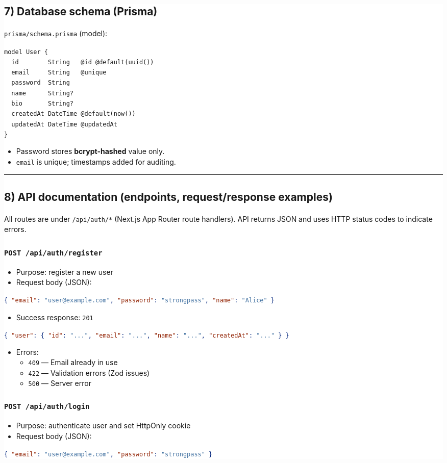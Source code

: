 
## 7) Database schema (Prisma)

`prisma/schema.prisma` (model):

```prisma
model User {
  id        String   @id @default(uuid())
  email     String   @unique
  password  String
  name      String?
  bio       String?
  createdAt DateTime @default(now())
  updatedAt DateTime @updatedAt
}
```

- Password stores **bcrypt-hashed** value only.
- `email` is unique; timestamps added for auditing.

---

## 8) API documentation (endpoints, request/response examples)

All routes are under `/api/auth/*` (Next.js App Router route handlers). API returns JSON and uses HTTP status codes to indicate errors.

### `POST /api/auth/register`

- Purpose: register a new user
- Request body (JSON):

```json
{ "email": "user@example.com", "password": "strongpass", "name": "Alice" }
```

- Success response: `201`

```json
{ "user": { "id": "...", "email": "...", "name": "...", "createdAt": "..." } }
```

- Errors:
  - `409` — Email already in use
  - `422` — Validation errors (Zod issues)
  - `500` — Server error

### `POST /api/auth/login`

- Purpose: authenticate user and set HttpOnly cookie
- Request body (JSON):

```json
{ "email": "user@example.com", "password": "strongpass" }
```
